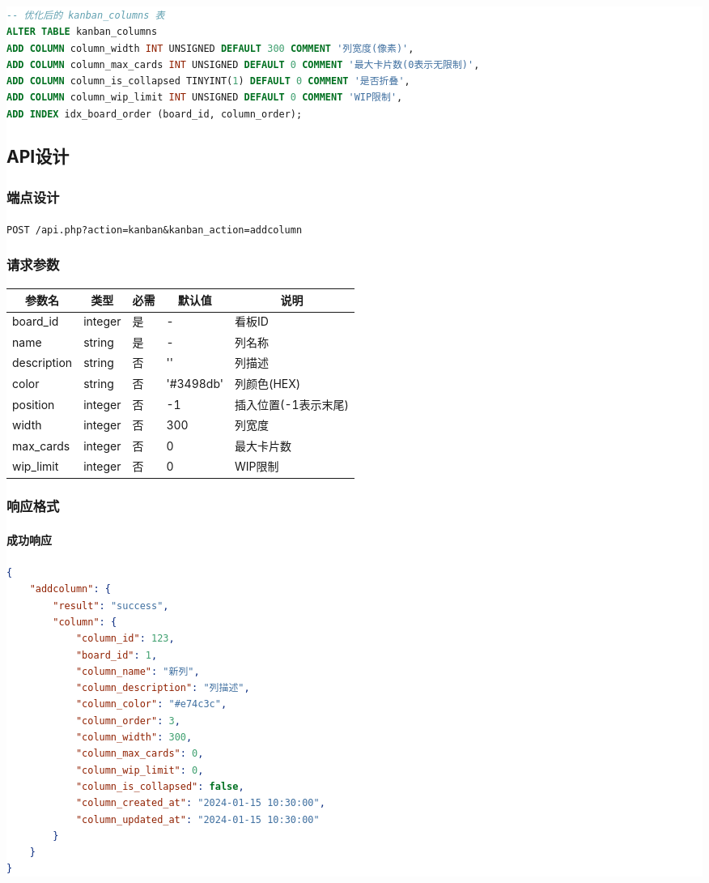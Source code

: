 ```sql
-- 优化后的 kanban_columns 表
ALTER TABLE kanban_columns 
ADD COLUMN column_width INT UNSIGNED DEFAULT 300 COMMENT '列宽度(像素)',
ADD COLUMN column_max_cards INT UNSIGNED DEFAULT 0 COMMENT '最大卡片数(0表示无限制)',
ADD COLUMN column_is_collapsed TINYINT(1) DEFAULT 0 COMMENT '是否折叠',
ADD COLUMN column_wip_limit INT UNSIGNED DEFAULT 0 COMMENT 'WIP限制',
ADD INDEX idx_board_order (board_id, column_order);
```

## API设计

### 端点设计

```
POST /api.php?action=kanban&kanban_action=addcolumn
```

### 请求参数

| 参数名 | 类型 | 必需 | 默认值 | 说明 |
|--------|------|------|--------|------|
| board_id | integer | 是 | - | 看板ID |
| name | string | 是 | - | 列名称 |
| description | string | 否 | '' | 列描述 |
| color | string | 否 | '#3498db' | 列颜色(HEX) |
| position | integer | 否 | -1 | 插入位置(-1表示末尾) |
| width | integer | 否 | 300 | 列宽度 |
| max_cards | integer | 否 | 0 | 最大卡片数 |
| wip_limit | integer | 否 | 0 | WIP限制 |

### 响应格式

#### 成功响应
```json
{
    "addcolumn": {
        "result": "success",
        "column": {
            "column_id": 123,
            "board_id": 1,
            "column_name": "新列",
            "column_description": "列描述",
            "column_color": "#e74c3c",
            "column_order": 3,
            "column_width": 300,
            "column_max_cards": 0,
            "column_wip_limit": 0,
            "column_is_collapsed": false,
            "column_created_at": "2024-01-15 10:30:00",
            "column_updated_at": "2024-01-15 10:30:00"
        }
    }
}
```

